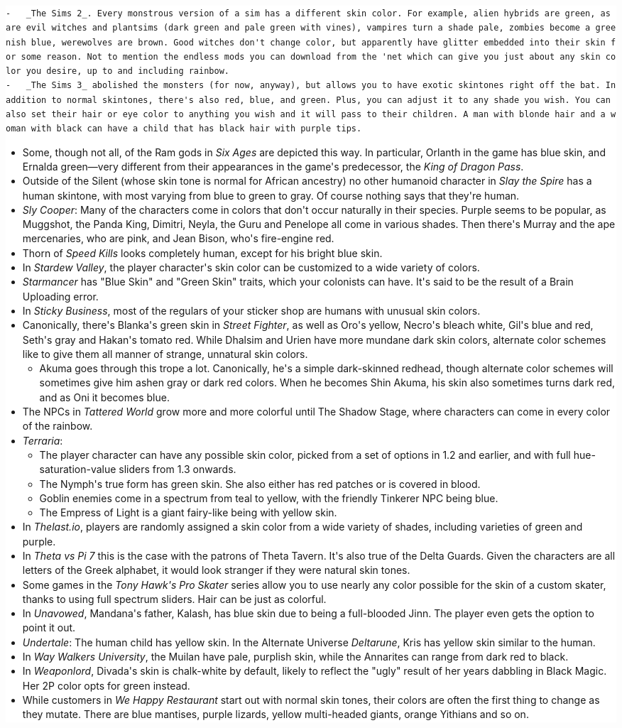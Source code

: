     -   _The Sims 2_. Every monstrous version of a sim has a different skin color. For example, alien hybrids are green, as are evil witches and plantsims (dark green and pale green with vines), vampires turn a shade pale, zombies become a greenish blue, werewolves are brown. Good witches don't change color, but apparently have glitter embedded into their skin for some reason. Not to mention the endless mods you can download from the 'net which can give you just about any skin color you desire, up to and including rainbow.
    -   _The Sims 3_ abolished the monsters (for now, anyway), but allows you to have exotic skintones right off the bat. In addition to normal skintones, there's also red, blue, and green. Plus, you can adjust it to any shade you wish. You can also set their hair or eye color to anything you wish and it will pass to their children. A man with blonde hair and a woman with black can have a child that has black hair with purple tips.
-   Some, though not all, of the Ram gods in _Six Ages_ are depicted this way. In particular, Orlanth in the game has blue skin, and Ernalda green—very different from their appearances in the game's predecessor, the _King of Dragon Pass_.
-   Outside of the Silent (whose skin tone is normal for African ancestry) no other humanoid character in _Slay the Spire_ has a human skintone, with most varying from blue to green to gray. Of course nothing says that they're human.
-   _Sly Cooper_: Many of the characters come in colors that don't occur naturally in their species. Purple seems to be popular, as Muggshot, the Panda King, Dimitri, Neyla, the Guru and Penelope all come in various shades. Then there's Murray and the ape mercenaries, who are pink, and Jean Bison, who's fire-engine red.
-   Thorn of _Speed Kills_ looks completely human, except for his bright blue skin.
-   In _Stardew Valley_, the player character's skin color can be customized to a wide variety of colors.
-   _Starmancer_ has "Blue Skin" and "Green Skin" traits, which your colonists can have. It's said to be the result of a Brain Uploading error.
-   In _Sticky Business_, most of the regulars of your sticker shop are humans with unusual skin colors.
-   Canonically, there's Blanka's green skin in _Street Fighter_, as well as Oro's yellow, Necro's bleach white, Gil's blue and red, Seth's gray and Hakan's tomato red. While Dhalsim and Urien have more mundane dark skin colors, alternate color schemes like to give them all manner of strange, unnatural skin colors.
    -   Akuma goes through this trope a lot. Canonically, he's a simple dark-skinned redhead, though alternate color schemes will sometimes give him ashen gray or dark red colors. When he becomes Shin Akuma, his skin also sometimes turns dark red, and as Oni it becomes blue.
-   The NPCs in _Tattered World_ grow more and more colorful until The Shadow Stage, where characters can come in every color of the rainbow.
-   _Terraria_:
    -   The player character can have any possible skin color, picked from a set of options in 1.2 and earlier, and with full hue-saturation-value sliders from 1.3 onwards.
    -   The Nymph's true form has green skin. She also either has red patches or is covered in blood.
    -   Goblin enemies come in a spectrum from teal to yellow, with the friendly Tinkerer NPC being blue.
    -   The Empress of Light is a giant fairy-like being with yellow skin.
-   In _Thelast.io_, players are randomly assigned a skin color from a wide variety of shades, including varieties of green and purple.
-   In _Theta vs Pi 7_ this is the case with the patrons of Theta Tavern. It's also true of the Delta Guards. Given the characters are all letters of the Greek alphabet, it would look stranger if they were natural skin tones.
-   Some games in the _Tony Hawk's Pro Skater_ series allow you to use nearly any color possible for the skin of a custom skater, thanks to using full spectrum sliders. Hair can be just as colorful.
-   In _Unavowed_, Mandana's father, Kalash, has blue skin due to being a full-blooded Jinn. The player even gets the option to point it out.
-   _Undertale_: The human child has yellow skin. In the Alternate Universe _Deltarune_, Kris has yellow skin similar to the human.
-   In _Way Walkers University_, the Muilan have pale, purplish skin, while the Annarites can range from dark red to black.
-   In _Weaponlord_, Divada's skin is chalk-white by default, likely to reflect the "ugly" result of her years dabbling in Black Magic. Her 2P color opts for green instead.
-   While customers in _We Happy Restaurant_ start out with normal skin tones, their colors are often the first thing to change as they mutate. There are blue mantises, purple lizards, yellow multi-headed giants, orange Yithians and so on.
